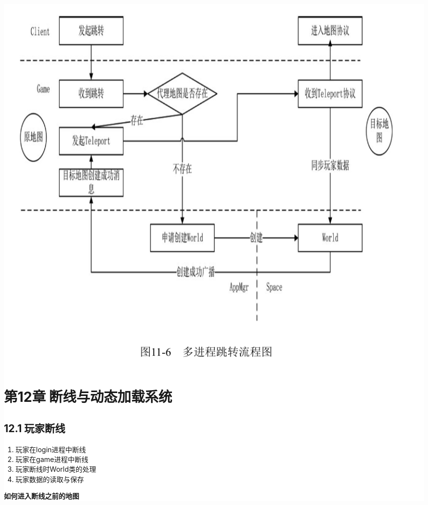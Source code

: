   ![image-20240614144800079](./image-20240614144800079.png)

# 第12章 断线与动态加载系统

## 12.1 玩家断线

1.  玩家在login进程中断线
2.  玩家在game进程中断线
3.  玩家断线时World类的处理
4. 玩家数据的读取与保存

**如何进入断线之前的地图**
